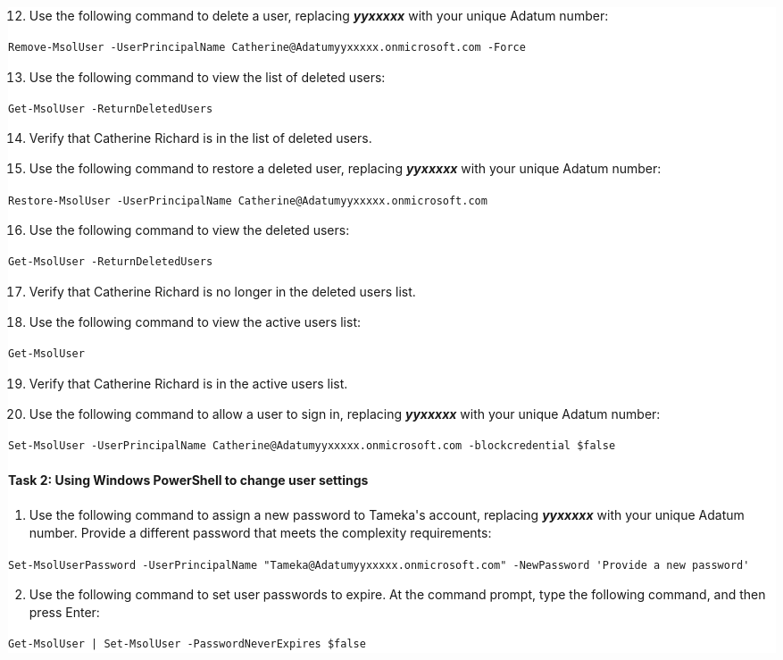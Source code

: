 12. Use the following command to delete a user, replacing ***yyxxxxx*** with your unique Adatum number:

```
Remove-MsolUser -UserPrincipalName Catherine@Adatumyyxxxxx.onmicrosoft.com -Force
```

13. Use the following command to view the list of deleted users:

```
Get-MsolUser -ReturnDeletedUsers
```

14. Verify that Catherine Richard is in the list of deleted users.

15. Use the following command to restore a deleted user, replacing ***yyxxxxx*** with your unique Adatum number:

```
Restore-MsolUser -UserPrincipalName Catherine@Adatumyyxxxxx.onmicrosoft.com
```

16. Use the following command to view the deleted users:

```
Get-MsolUser -ReturnDeletedUsers
```

17. Verify that Catherine Richard is no longer in the deleted users list.

18. Use the following command to view the active users list:

```
Get-MsolUser
```

19. Verify that Catherine Richard is in the active users list.

20. Use the following command to allow a user to sign in, replacing ***yyxxxxx*** with your unique Adatum number:

```
Set-MsolUser -UserPrincipalName Catherine@Adatumyyxxxxx.onmicrosoft.com -blockcredential $false
```



#### Task 2: Using Windows PowerShell to change user settings

1. Use the following command to assign a new password to Tameka's account, replacing ***yyxxxxx*** with your unique Adatum number. Provide a different password that meets the complexity requirements:

```
Set-MsolUserPassword -UserPrincipalName "Tameka@Adatumyyxxxxx.onmicrosoft.com" -NewPassword 'Provide a new password'
```

2. Use the following command to set user passwords to expire. At the command prompt, type the following command, and then press Enter:

```
Get-MsolUser | Set-MsolUser -PasswordNeverExpires $false 
```
